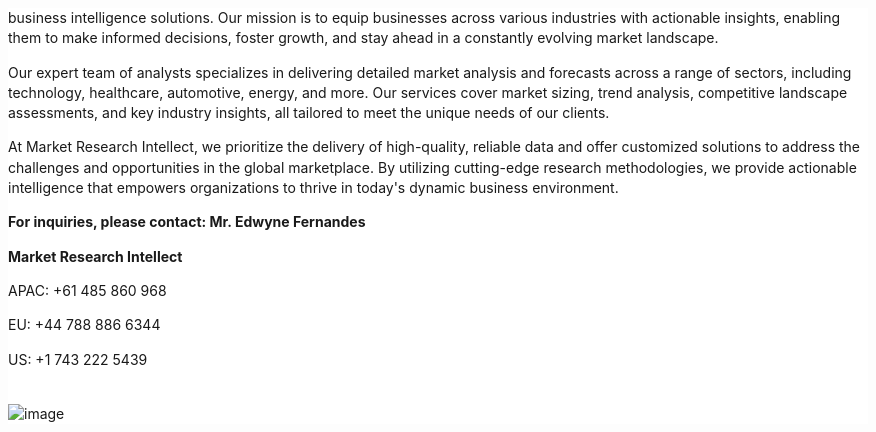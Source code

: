 business intelligence solutions. Our mission is to equip businesses across various industries with actionable insights, enabling them to make informed decisions, foster growth, and stay ahead in a constantly evolving market landscape.</p><p>Our expert team of analysts specializes in delivering detailed market analysis and forecasts across a range of sectors, including technology, healthcare, automotive, energy, and more. Our services cover market sizing, trend analysis, competitive landscape assessments, and key industry insights, all tailored to meet the unique needs of our clients.</p><p>At Market Research Intellect, we prioritize the delivery of high-quality, reliable data and offer customized solutions to address the challenges and opportunities in the global marketplace. By utilizing cutting-edge research methodologies, we provide actionable intelligence that empowers organizations to thrive in today's dynamic business environment.</p><p><strong>For inquiries, please contact: Mr. Edwyne Fernandes</strong></p><p><strong>Market Research Intellect</strong></p><p>APAC: +61 485 860 968</p><p>EU: +44 788 886 6344</p><p>US: +1 743 222 5439</p></div><div class="article-main__content" data-test-id="publishing-text-block">&nbsp;</div>
![image](https://github.com/user-attachments/assets/fbbe67f3-5958-45ed-9f37-7b8c2d98319b)
